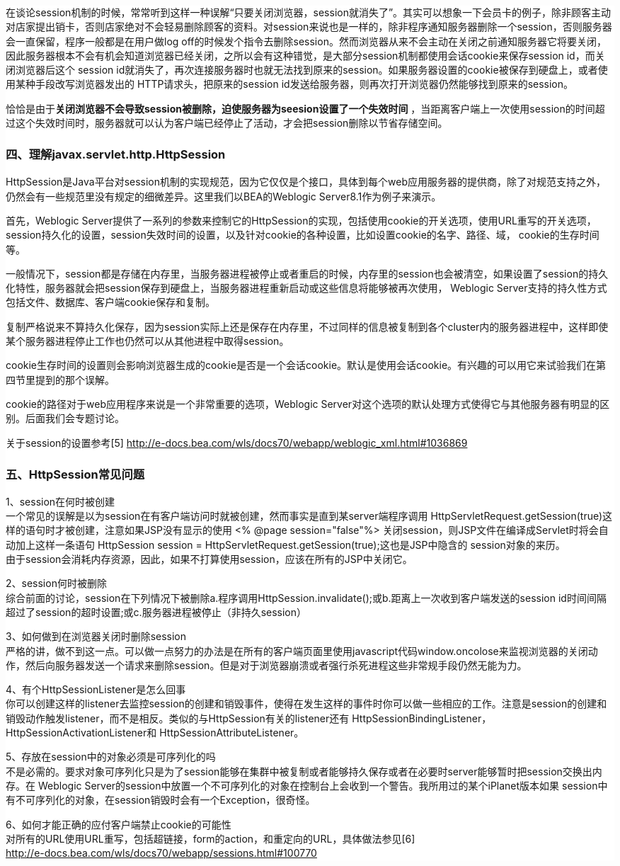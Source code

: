 在谈论session机制的时候，常常听到这样一种误解“只要关闭浏览器，session就消失了”。其实可以想象一下会员卡的例子，除非顾客主动对店家提出销卡，否则店家绝对不会轻易删除顾客的资料。对session来说也是一样的，除非程序通知服务器删除一个session，否则服务器会一直保留，程序一般都是在用户做log off的时候发个指令去删除session。然而浏览器从来不会主动在关闭之前通知服务器它将要关闭，因此服务器根本不会有机会知道浏览器已经关闭，之所以会有这种错觉，是大部分session机制都使用会话cookie来保存session id，而关闭浏览器后这个 session id就消失了，再次连接服务器时也就无法找到原来的session。如果服务器设置的cookie被保存到硬盘上，或者使用某种手段改写浏览器发出的 HTTP请求头，把原来的session id发送给服务器，则再次打开浏览器仍然能够找到原来的session。  
  
恰恰是由于**关闭浏览器不会导致session被删除，迫使服务器为seesion设置了一个失效时间** ，当距离客户端上一次使用session的时间超过这个失效时间时，服务器就可以认为客户端已经停止了活动，才会把session删除以节省存储空间。  
  
  
### 四、理解javax.servlet.http.HttpSession

HttpSession是Java平台对session机制的实现规范，因为它仅仅是个接口，具体到每个web应用服务器的提供商，除了对规范支持之外，仍然会有一些规范里没有规定的细微差异。这里我们以BEA的Weblogic Server8.1作为例子来演示。  
  
首先，Weblogic Server提供了一系列的参数来控制它的HttpSession的实现，包括使用cookie的开关选项，使用URL重写的开关选项，session持久化的设置，session失效时间的设置，以及针对cookie的各种设置，比如设置cookie的名字、路径、域， cookie的生存时间等。  
  
一般情况下，session都是存储在内存里，当服务器进程被停止或者重启的时候，内存里的session也会被清空，如果设置了session的持久化特性，服务器就会把session保存到硬盘上，当服务器进程重新启动或这些信息将能够被再次使用， Weblogic Server支持的持久性方式包括文件、数据库、客户端cookie保存和复制。  
  
复制严格说来不算持久化保存，因为session实际上还是保存在内存里，不过同样的信息被复制到各个cluster内的服务器进程中，这样即使某个服务器进程停止工作也仍然可以从其他进程中取得session。  
  
cookie生存时间的设置则会影响浏览器生成的cookie是否是一个会话cookie。默认是使用会话cookie。有兴趣的可以用它来试验我们在第四节里提到的那个误解。  
  
cookie的路径对于web应用程序来说是一个非常重要的选项，Weblogic Server对这个选项的默认处理方式使得它与其他服务器有明显的区别。后面我们会专题讨论。  
  
关于session的设置参考[5] http://e-docs.bea.com/wls/docs70/webapp/weblogic_xml.html#1036869  
  
  
### 五、HttpSession常见问题

1、session在何时被创建  
一个常见的误解是以为session在有客户端访问时就被创建，然而事实是直到某server端程序调用 HttpServletRequest.getSession(true)这样的语句时才被创建，注意如果JSP没有显示的使用 <% @page session="false"%> 关闭session，则JSP文件在编译成Servlet时将会自动加上这样一条语句 HttpSession session = HttpServletRequest.getSession(true);这也是JSP中隐含的 session对象的来历。  
由于session会消耗内存资源，因此，如果不打算使用session，应该在所有的JSP中关闭它。  
  
2、session何时被删除  
综合前面的讨论，session在下列情况下被删除a.程序调用HttpSession.invalidate();或b.距离上一次收到客户端发送的session id时间间隔超过了session的超时设置;或c.服务器进程被停止（非持久session）  
  
3、如何做到在浏览器关闭时删除session  
严格的讲，做不到这一点。可以做一点努力的办法是在所有的客户端页面里使用javascript代码window.oncolose来监视浏览器的关闭动作，然后向服务器发送一个请求来删除session。但是对于浏览器崩溃或者强行杀死进程这些非常规手段仍然无能为力。  


4、有个HttpSessionListener是怎么回事  
你可以创建这样的listener去监控session的创建和销毁事件，使得在发生这样的事件时你可以做一些相应的工作。注意是session的创建和销毁动作触发listener，而不是相反。类似的与HttpSession有关的listener还有 HttpSessionBindingListener，HttpSessionActivationListener和 HttpSessionAttributeListener。  
  
5、存放在session中的对象必须是可序列化的吗  
不是必需的。要求对象可序列化只是为了session能够在集群中被复制或者能够持久保存或者在必要时server能够暂时把session交换出内存。在 Weblogic Server的session中放置一个不可序列化的对象在控制台上会收到一个警告。我所用过的某个iPlanet版本如果 session中有不可序列化的对象，在session销毁时会有一个Exception，很奇怪。  
  
6、如何才能正确的应付客户端禁止cookie的可能性  
对所有的URL使用URL重写，包括超链接，form的action，和重定向的URL，具体做法参见\[6\]  
<http://e-docs.bea.com/wls/docs70/webapp/sessions.html#100770>  
  